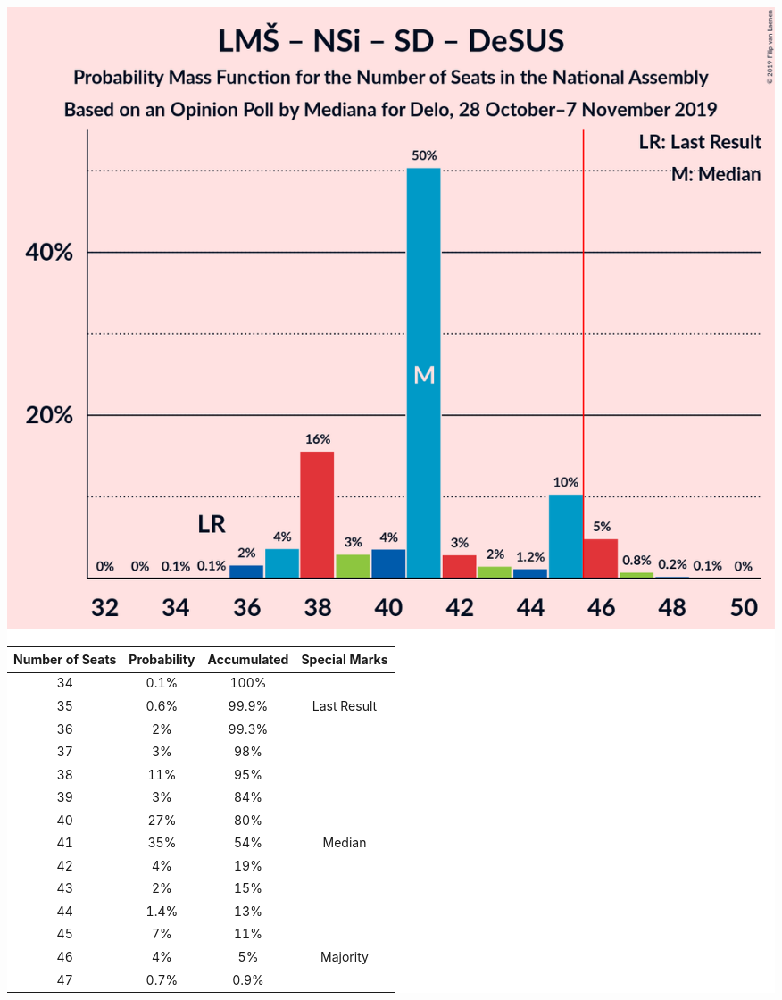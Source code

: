 ![Graph with seats probability mass function not yet produced](2019-11-07-Mediana-coalitions-seats-pmf-lmš–nsi–sd–desus.png "Seats Probability Mass Function")

| Number of Seats | Probability | Accumulated | Special Marks |
|:---------------:|:-----------:|:-----------:|:-------------:|
| 34 | 0.1% | 100% |  |
| 35 | 0.6% | 99.9% | Last Result |
| 36 | 2% | 99.3% |  |
| 37 | 3% | 98% |  |
| 38 | 11% | 95% |  |
| 39 | 3% | 84% |  |
| 40 | 27% | 80% |  |
| 41 | 35% | 54% | Median |
| 42 | 4% | 19% |  |
| 43 | 2% | 15% |  |
| 44 | 1.4% | 13% |  |
| 45 | 7% | 11% |  |
| 46 | 4% | 5% | Majority |
| 47 | 0.7% | 0.9% |  |